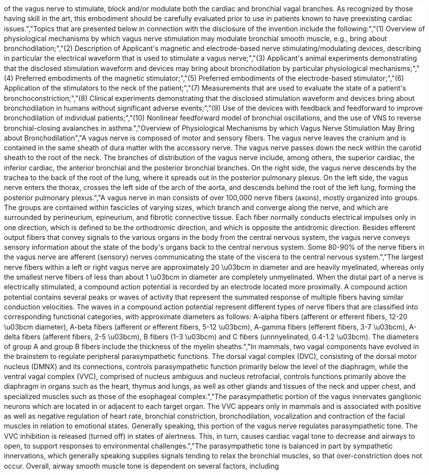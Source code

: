 of the vagus nerve to stimulate, block and\/or modulate both the cardiac and bronchial vagal branches. As recognized by those having skill in the art, this embodiment should be carefully evaluated prior to use in patients known to have preexisting cardiac issues.","Topics that are presented below in connection with the disclosure of the invention include the following:","(1) Overview of physiological mechanisms by which vagus nerve stimulation may modulate bronchial smooth muscle, e.g., bring about bronchodilation;","(2) Description of Applicant's magnetic and electrode-based nerve stimulating\/modulating devices, describing in particular the electrical waveform that is used to stimulate a vagus nerve;","(3) Applicant's animal experiments demonstrating that the disclosed stimulation waveform and devices may bring about bronchodilation by particular physiological mechanisms;","(4) Preferred embodiments of the magnetic stimulator;","(5) Preferred embodiments of the electrode-based stimulator;","(6) Application of the stimulators to the neck of the patient;","(7) Measurements that are used to evaluate the state of a patient's bronchoconstriction;","(8) Clinical experiments demonstrating that the disclosed stimulation waveform and devices bring about bronchodilation in humans without significant adverse events;","(9) Use of the devices with feedback and feedforward to improve bronchodilation of individual patients;","(10) Nonlinear feedforward model of bronchial oscillations, and the use of VNS to reverse bronchial-closing avalanches in asthma.","Overview of Physiological Mechanisms by which Vagus Nerve Stimulation May Bring about Bronchodilation","A vagus nerve is composed of motor and sensory fibers. The vagus nerve leaves the cranium and is contained in the same sheath of dura matter with the accessory nerve. The vagus nerve passes down the neck within the carotid sheath to the root of the neck. The branches of distribution of the vagus nerve include, among others, the superior cardiac, the inferior cardiac, the anterior bronchial and the posterior bronchial branches. On the right side, the vagus nerve descends by the trachea to the back of the root of the lung, where it spreads out in the posterior pulmonary plexus. On the left side, the vagus nerve enters the thorax, crosses the left side of the arch of the aorta, and descends behind the root of the left lung, forming the posterior pulmonary plexus.","A vagus nerve in man consists of over 100,000 nerve fibers (axons), mostly organized into groups. The groups are contained within fascicles of varying sizes, which branch and converge along the nerve, and which are surrounded by perineurium, epineurium, and fibrotic connective tissue. Each fiber normally conducts electrical impulses only in one direction, which is defined to be the orthodromic direction, and which is opposite the antidromic direction. Besides efferent output fibers that convey signals to the various organs in the body from the central nervous system, the vagus nerve conveys sensory information about the state of the body's organs back to the central nervous system. Some 80-90% of the nerve fibers in the vagus nerve are afferent (sensory) nerves communicating the state of the viscera to the central nervous system.","The largest nerve fibers within a left or right vagus nerve are approximately 20 \u03bcm in diameter and are heavily myelinated, whereas only the smallest nerve fibers of less than about 1 \u03bcm in diameter are completely unmyelinated. When the distal part of a nerve is electrically stimulated, a compound action potential is recorded by an electrode located more proximally. A compound action potential contains several peaks or waves of activity that represent the summated response of multiple fibers having similar conduction velocities. The waves in a compound action potential represent different types of nerve fibers that are classified into corresponding functional categories, with approximate diameters as follows: A-alpha fibers (afferent or efferent fibers, 12-20 \u03bcm diameter), A-beta fibers (afferent or efferent fibers, 5-12 \u03bcm), A-gamma fibers (efferent fibers, 3-7 \u03bcm), A-delta fibers (afferent fibers, 2-5 \u03bcm), B fibers (1-3 \u03bcm) and C fibers (unnnyelinated, 0.4-1.2 \u03bcm). The diameters of group A and group B fibers include the thickness of the myelin sheaths.","In mammals, two vagal components have evolved in the brainstem to regulate peripheral parasympathetic functions. The dorsal vagal complex (DVC), consisting of the dorsal motor nucleus (DMNX) and its connections, controls parasympathetic function primarily below the level of the diaphragm, while the ventral vagal complex (VVC), comprised of nucleus ambiguus and nucleus retrofacial, controls functions primarily above the diaphragm in organs such as the heart, thymus and lungs, as well as other glands and tissues of the neck and upper chest, and specialized muscles such as those of the esophageal complex.","The parasympathetic portion of the vagus innervates ganglionic neurons which are located in or adjacent to each target organ. The VVC appears only in mammals and is associated with positive as well as negative regulation of heart rate, bronchial constriction, bronchodilation, vocalization and contraction of the facial muscles in relation to emotional states. Generally speaking, this portion of the vagus nerve regulates parasympathetic tone. The VVC inhibition is released (turned off) in states of alertness. This, in turn, causes cardiac vagal tone to decrease and airways to open, to support responses to environmental challenges.","The parasympathetic tone is balanced in part by sympathetic innervations, which generally speaking supplies signals tending to relax the bronchial muscles, so that over-constriction does not occur. Overall, airway smooth muscle tone is dependent on several factors, including